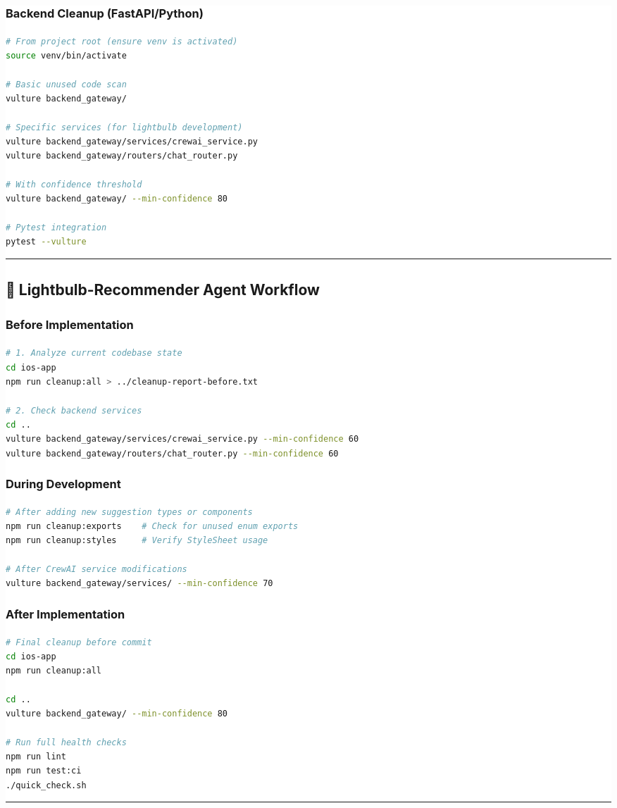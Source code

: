 ### Backend Cleanup (FastAPI/Python)
```bash
# From project root (ensure venv is activated)
source venv/bin/activate

# Basic unused code scan
vulture backend_gateway/

# Specific services (for lightbulb development)
vulture backend_gateway/services/crewai_service.py
vulture backend_gateway/routers/chat_router.py

# With confidence threshold
vulture backend_gateway/ --min-confidence 80

# Pytest integration
pytest --vulture
```

---

## 🎯 Lightbulb-Recommender Agent Workflow

### Before Implementation
```bash
# 1. Analyze current codebase state
cd ios-app
npm run cleanup:all > ../cleanup-report-before.txt

# 2. Check backend services
cd ..
vulture backend_gateway/services/crewai_service.py --min-confidence 60
vulture backend_gateway/routers/chat_router.py --min-confidence 60
```

### During Development
```bash
# After adding new suggestion types or components
npm run cleanup:exports    # Check for unused enum exports
npm run cleanup:styles     # Verify StyleSheet usage

# After CrewAI service modifications
vulture backend_gateway/services/ --min-confidence 70
```

### After Implementation
```bash
# Final cleanup before commit
cd ios-app
npm run cleanup:all

cd ..
vulture backend_gateway/ --min-confidence 80

# Run full health checks
npm run lint
npm run test:ci
./quick_check.sh
```

---